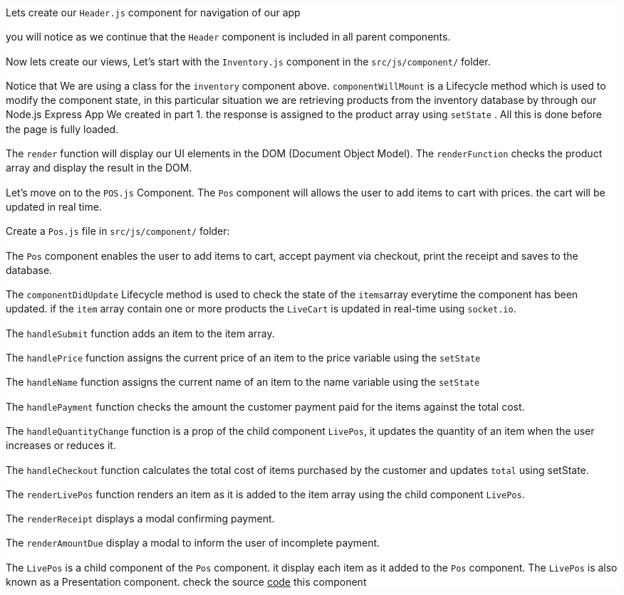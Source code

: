 Lets create our `Header.js` component for navigation of our app


you will notice as we continue that the `Header` component is included in all
parent components.

Now lets create our views, Let’s start with the `Inventory.js` component in the
`src/js/component/` folder.

Notice that We are using a class for the `inventory` component above.
`componentWillMount` is a Lifecycle method which is used to modify the component
state, in this particular situation we are retrieving products from the
inventory database by through our Node.js Express App We created in part 1. the
response is assigned to the product array using `setState` . All this is done
before the page is fully loaded.

The `render` function will display our UI elements in the DOM (Document Object
Model). The `renderFunction` checks the product array and display the result in
the DOM.

Let’s move on to the `POS.js` Component. The `Pos` component will allows the
user to add items to cart with prices. the cart will be updated in real time.

Create a `Pos.js` file in `src/js/component/` folder:



The `Pos` component enables the user to add items to cart, accept payment via
checkout, print the receipt and saves to the database.

The `componentDidUpdate` Lifecycle method is used to check the state of the
`items`array everytime the component has been updated. if the `item` array
contain one or more products the `LiveCart` is updated in real-time using
`socket.io`.

The `handleSubmit` function adds an item to the item array.

The `handlePrice` function assigns the current price of an item to the price
variable using the `setState`

The `handleName` function assigns the current name of an item to the name
variable using the `setState`

The `handlePayment` function checks the amount the customer payment paid for the
items against the total cost.

The `handleQuantityChange` function is a prop of the child component `LivePos`,
it updates the quantity of an item when the user increases or reduces it.

The `handleCheckout` function calculates the total cost of items purchased by
the customer and updates `total` using setState.

The `renderLivePos` function renders an item as it is added to the item array
using the child component `LivePos`.

The `renderReceipt` displays a modal confirming payment.

The `renderAmountDue` display a modal to inform the user of incomplete payment.

The `LivePos` is a child component of the `Pos` component. it display each item
as it added to the `Pos` component. The `LivePos` is also known as a
Presentation component. check the source
[code](https://github.com/kels-orien/real-time-pos-system/blob/master/react-pos/src/js/components/LivePos.js)
this component
